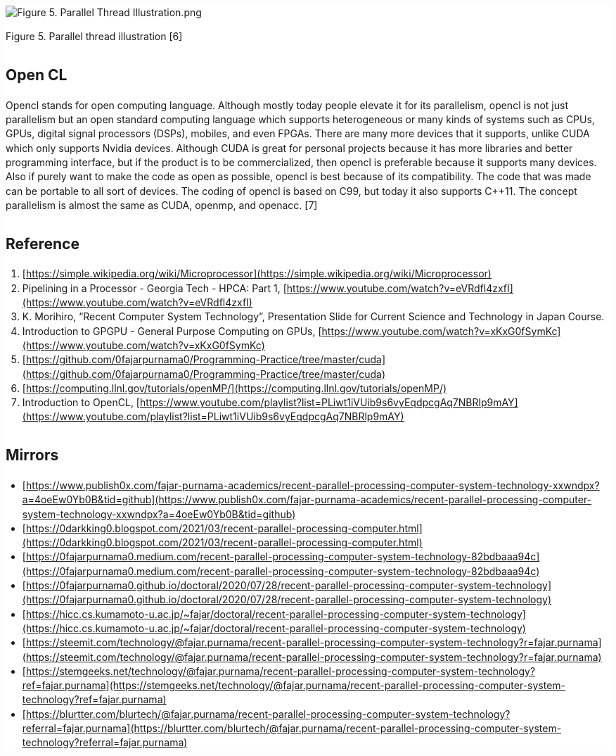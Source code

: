 ![Figure 5. Parallel Thread Illustration.png](https://cdn.steemitimages.com/DQmVasYGDF7pFswcjdLKW6aeeMGi4z6QKPkETscVAfjSyia/Figure%205.%20Parallel%20Thread%20Illustration.png)

Figure 5\. Parallel thread illustration [6]


## Open CL

Opencl stands for open computing language. Although mostly today people elevate it for its parallelism, opencl is not just parallelism but an open standard computing language which supports heterogeneous or many kinds of systems such as CPUs, GPUs, digital signal processors (DSPs), mobiles, and even FPGAs. There are many more devices that it supports, unlike CUDA which only supports Nvidia devices. Although CUDA is great for personal projects because it has more libraries and better programming interface, but if the product is to be commercialized, then opencl is preferable because it supports many devices. Also if purely want to make the code as open as possible, opencl is best because of its compatibility. The code that was made can be portable to all sort of devices. The coding of opencl is based on C99, but today it also supports C++11\. The concept parallelism is almost the same as CUDA, openmp, and openacc. [7]

<iframe width="700" height="396" src="https://www.youtube.com/embed/V4RfPfHQPC8" frameborder="0" allow="accelerometer; autoplay; clipboard-write; encrypted-media; gyroscope; picture-in-picture" allowfullscreen></iframe>

## Reference

1.  [https://simple.wikipedia.org/wiki/Microprocessor](https://simple.wikipedia.org/wiki/Microprocessor)
2.  Pipelining in a Processor - Georgia Tech - HPCA: Part 1, [https://www.youtube.com/watch?v=eVRdfl4zxfI](https://www.youtube.com/watch?v=eVRdfl4zxfI)
3.  K. Morihiro, “Recent Computer System Technology”, Presentation Slide for Current Science and Technology in Japan Course.
4.  Introduction to GPGPU - General Purpose Computing on GPUs, [https://www.youtube.com/watch?v=xKxG0fSymKc](https://www.youtube.com/watch?v=xKxG0fSymKc)
5.  [https://github.com/0fajarpurnama0/Programming-Practice/tree/master/cuda](https://github.com/0fajarpurnama0/Programming-Practice/tree/master/cuda)
6.  [https://computing.llnl.gov/tutorials/openMP/](https://computing.llnl.gov/tutorials/openMP/)
7.  Introduction to OpenCL, [https://www.youtube.com/playlist?list=PLiwt1iVUib9s6vyEqdpcgAq7NBRlp9mAY](https://www.youtube.com/playlist?list=PLiwt1iVUib9s6vyEqdpcgAq7NBRlp9mAY)

## Mirrors

*   [https://www.publish0x.com/fajar-purnama-academics/recent-parallel-processing-computer-system-technology-xxwndpx?a=4oeEw0Yb0B&tid=github](https://www.publish0x.com/fajar-purnama-academics/recent-parallel-processing-computer-system-technology-xxwndpx?a=4oeEw0Yb0B&tid=github)
*   [https://0darkking0.blogspot.com/2021/03/recent-parallel-processing-computer.html](https://0darkking0.blogspot.com/2021/03/recent-parallel-processing-computer.html)
*   [https://0fajarpurnama0.medium.com/recent-parallel-processing-computer-system-technology-82bdbaaa94c](https://0fajarpurnama0.medium.com/recent-parallel-processing-computer-system-technology-82bdbaaa94c)
*   [https://0fajarpurnama0.github.io/doctoral/2020/07/28/recent-parallel-processing-computer-system-technology](https://0fajarpurnama0.github.io/doctoral/2020/07/28/recent-parallel-processing-computer-system-technology)
*   [https://hicc.cs.kumamoto-u.ac.jp/~fajar/doctoral/recent-parallel-processing-computer-system-technology](https://hicc.cs.kumamoto-u.ac.jp/~fajar/doctoral/recent-parallel-processing-computer-system-technology)
*   [https://steemit.com/technology/@fajar.purnama/recent-parallel-processing-computer-system-technology?r=fajar.purnama](https://steemit.com/technology/@fajar.purnama/recent-parallel-processing-computer-system-technology?r=fajar.purnama)
*   [https://stemgeeks.net/technology/@fajar.purnama/recent-parallel-processing-computer-system-technology?ref=fajar.purnama](https://stemgeeks.net/technology/@fajar.purnama/recent-parallel-processing-computer-system-technology?ref=fajar.purnama)
*   [https://blurtter.com/blurtech/@fajar.purnama/recent-parallel-processing-computer-system-technology?referral=fajar.purnama](https://blurtter.com/blurtech/@fajar.purnama/recent-parallel-processing-computer-system-technology?referral=fajar.purnama)
